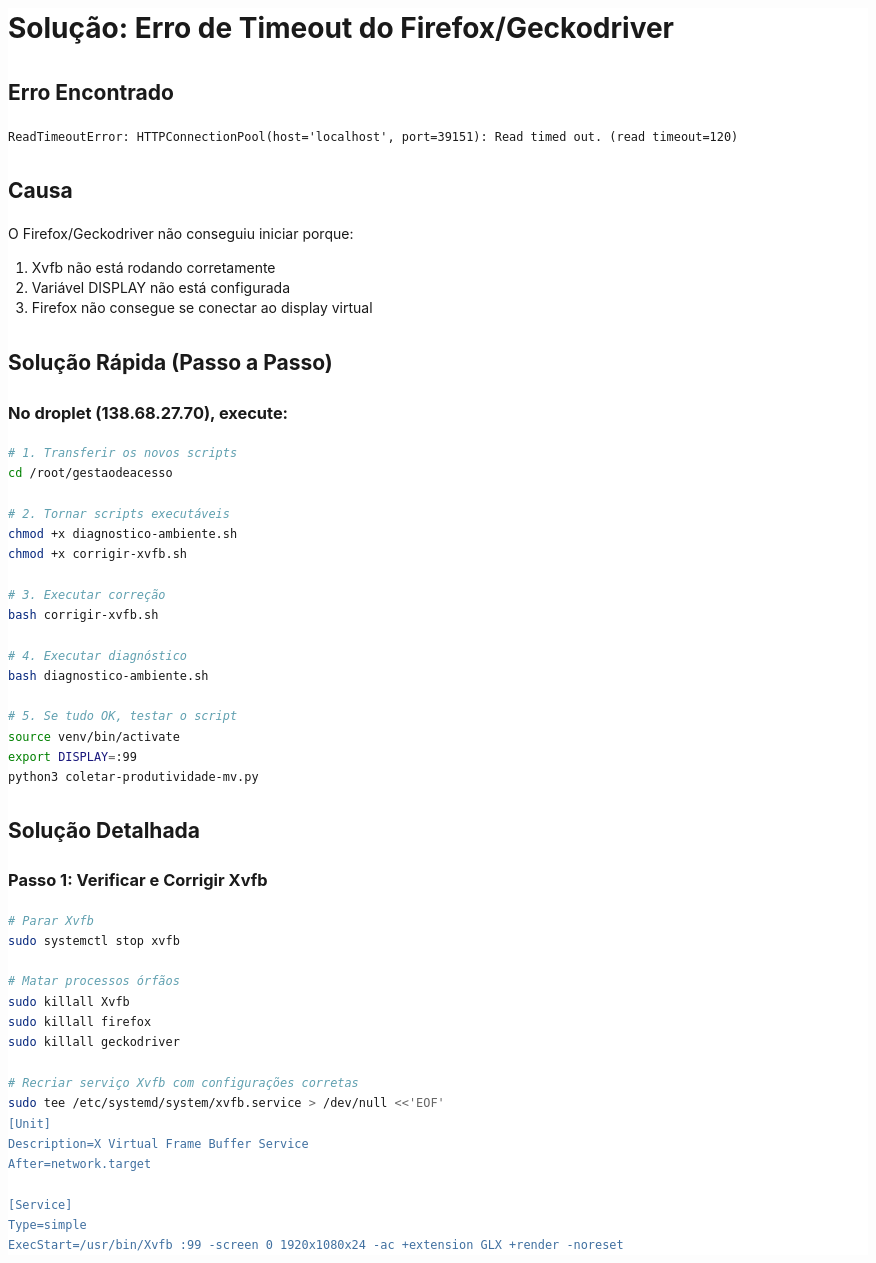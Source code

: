 # Solução: Erro de Timeout do Firefox/Geckodriver

## Erro Encontrado

```
ReadTimeoutError: HTTPConnectionPool(host='localhost', port=39151): Read timed out. (read timeout=120)
```

## Causa

O Firefox/Geckodriver não conseguiu iniciar porque:
1. Xvfb não está rodando corretamente
2. Variável DISPLAY não está configurada
3. Firefox não consegue se conectar ao display virtual

## Solução Rápida (Passo a Passo)

### No droplet (138.68.27.70), execute:

```bash
# 1. Transferir os novos scripts
cd /root/gestaodeacesso

# 2. Tornar scripts executáveis
chmod +x diagnostico-ambiente.sh
chmod +x corrigir-xvfb.sh

# 3. Executar correção
bash corrigir-xvfb.sh

# 4. Executar diagnóstico
bash diagnostico-ambiente.sh

# 5. Se tudo OK, testar o script
source venv/bin/activate
export DISPLAY=:99
python3 coletar-produtividade-mv.py
```

## Solução Detalhada

### Passo 1: Verificar e Corrigir Xvfb

```bash
# Parar Xvfb
sudo systemctl stop xvfb

# Matar processos órfãos
sudo killall Xvfb
sudo killall firefox
sudo killall geckodriver

# Recriar serviço Xvfb com configurações corretas
sudo tee /etc/systemd/system/xvfb.service > /dev/null <<'EOF'
[Unit]
Description=X Virtual Frame Buffer Service
After=network.target

[Service]
Type=simple
ExecStart=/usr/bin/Xvfb :99 -screen 0 1920x1080x24 -ac +extension GLX +render -noreset
```